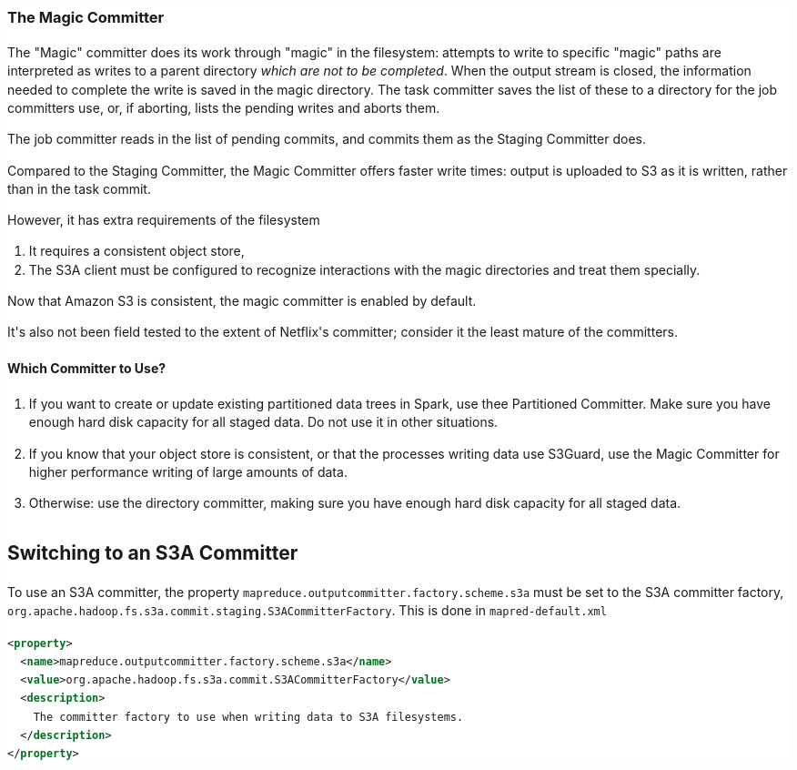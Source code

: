 
### The Magic Committer

The "Magic" committer does its work through "magic" in the filesystem:
attempts to write to specific "magic" paths are interpreted as writes
to a parent directory *which are not to be completed*. When the output stream
is closed, the information needed to complete the write is saved in the magic
directory. The task committer saves the list of these to a directory for the
job committers use, or, if aborting, lists the pending writes and aborts them.

The job committer reads in the list of pending commits, and commits them as
the Staging Committer does.

Compared to the Staging Committer, the Magic Committer offers faster write
times: output is uploaded to S3 as it is written, rather than in the
task commit.

However, it has extra requirements of the filesystem

1. It requires a consistent object store,
1. The S3A client must be configured to recognize interactions
with the magic directories and treat them specially.

Now that Amazon S3 is consistent, the magic committer is enabled by default.

It's also not been field tested to the extent of Netflix's committer; consider
it the least mature of the committers.


#### Which Committer to Use?

1. If you want to create or update existing partitioned data trees in Spark, use thee
Partitioned Committer. Make sure you have enough hard disk capacity for all staged data.
Do not use it in other situations.

1. If you know that your object store is consistent, or that the processes
writing data use S3Guard, use the Magic Committer for higher performance
writing of large amounts of data.

1. Otherwise: use the directory committer, making sure you have enough
hard disk capacity for all staged data.


## Switching to an S3A Committer

To use an S3A committer, the property `mapreduce.outputcommitter.factory.scheme.s3a`
must be set to the S3A committer factory, `org.apache.hadoop.fs.s3a.commit.staging.S3ACommitterFactory`.
This is done in `mapred-default.xml`

```xml
<property>
  <name>mapreduce.outputcommitter.factory.scheme.s3a</name>
  <value>org.apache.hadoop.fs.s3a.commit.S3ACommitterFactory</value>
  <description>
    The committer factory to use when writing data to S3A filesystems.
  </description>
</property>
```

